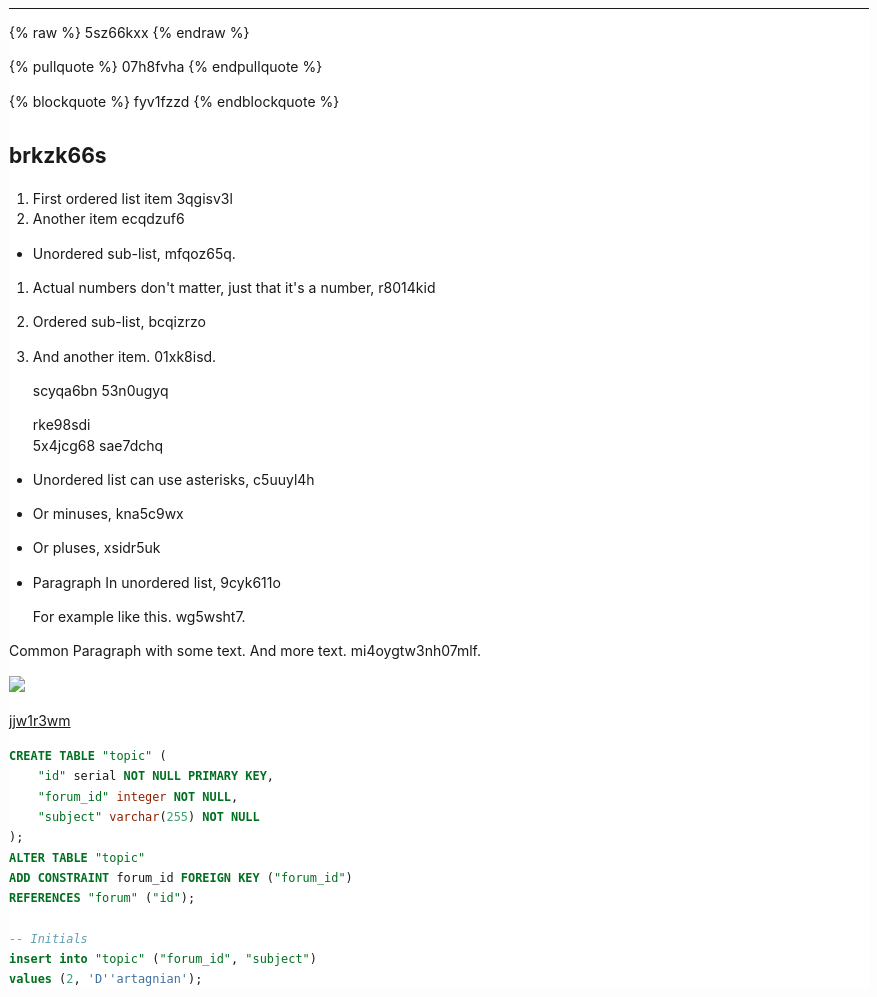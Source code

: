 ***

{% raw %}
5sz66kxx
{% endraw %}

{% pullquote %}
07h8fvha
{% endpullquote %}

{% blockquote %}
fyv1fzzd
{% endblockquote %}

## brkzk66s


1. First ordered list item 3qgisv3l
2. Another item ecqdzuf6
  * Unordered sub-list, mfqoz65q.
1. Actual numbers don't matter, just that it's a number, r8014kid
  1. Ordered sub-list, bcqizrzo
4. And another item. 01xk8isd.

   scyqa6bn 53n0ugyq

   rke98sdi  
   5x4jcg68
   sae7dchq

* Unordered list can use asterisks, c5uuyl4h
- Or minuses, kna5c9wx
+ Or pluses, xsidr5uk
- Paragraph In unordered list, 9cyk611o

  For example like this. wg5wsht7.

Common Paragraph with some text.
And more text. mi4oygtw3nh07mlf.

![](https://via.placeholder.com/1743x727)

[jjw1r3wm](https://owwxuehf.com/s2xvxd49)

```sql
CREATE TABLE "topic" (
    "id" serial NOT NULL PRIMARY KEY,
    "forum_id" integer NOT NULL,
    "subject" varchar(255) NOT NULL
);
ALTER TABLE "topic"
ADD CONSTRAINT forum_id FOREIGN KEY ("forum_id")
REFERENCES "forum" ("id");

-- Initials
insert into "topic" ("forum_id", "subject")
values (2, 'D''artagnian');

```
